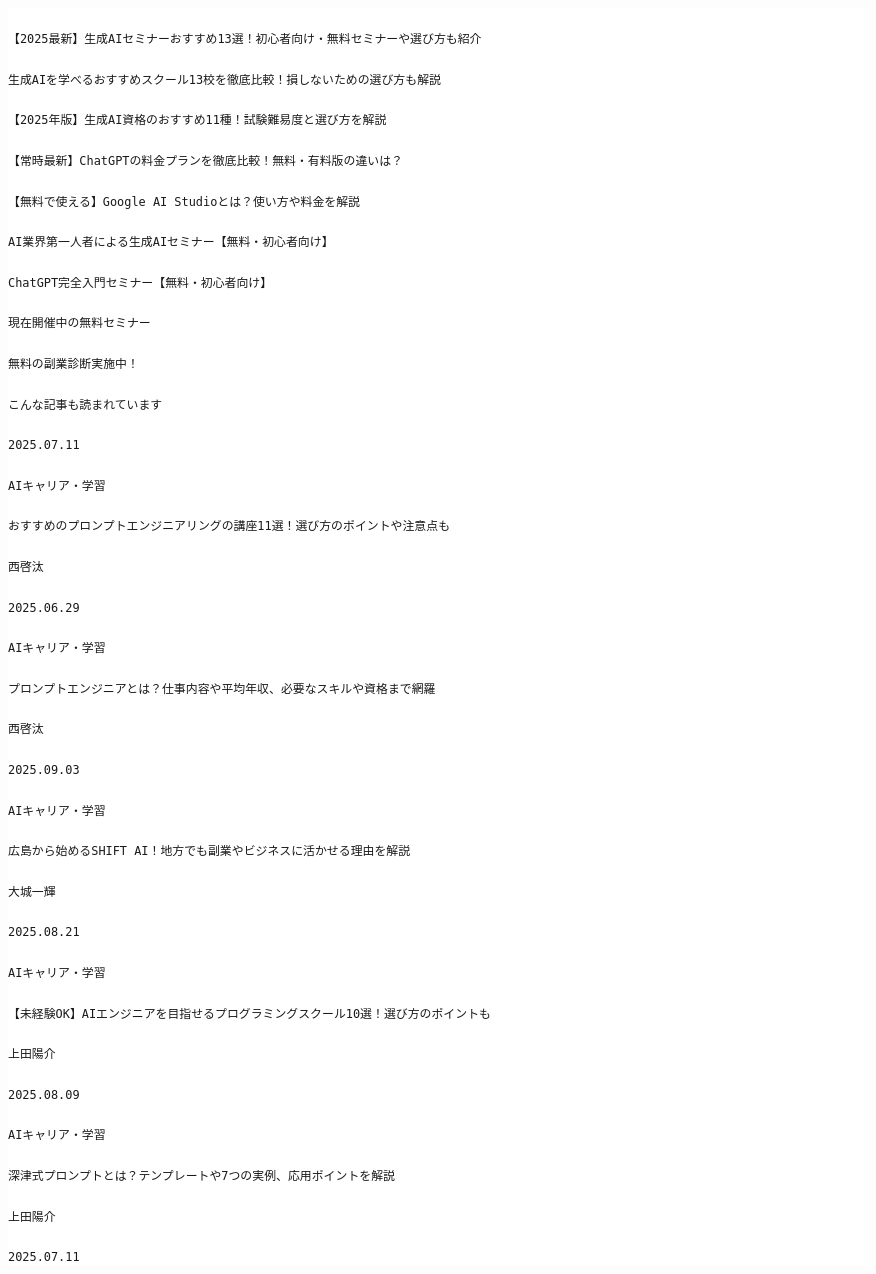 ```

【2025最新】生成AIセミナーおすすめ13選！初心者向け・無料セミナーや選び方も紹介

生成AIを学べるおすすめスクール13校を徹底比較！損しないための選び方も解説

【2025年版】生成AI資格のおすすめ11種！試験難易度と選び方を解説

【常時最新】ChatGPTの料金プランを徹底比較！無料・有料版の違いは？

【無料で使える】Google AI Studioとは？使い方や料金を解説

AI業界第一人者による生成AIセミナー【無料・初心者向け】

ChatGPT完全入門セミナー【無料・初心者向け】

現在開催中の無料セミナー

無料の副業診断実施中！

こんな記事も読まれています

2025.07.11

AIキャリア・学習

おすすめのプロンプトエンジニアリングの講座11選！選び方のポイントや注意点も

西啓汰

2025.06.29

AIキャリア・学習

プロンプトエンジニアとは？仕事内容や平均年収、必要なスキルや資格まで網羅

西啓汰

2025.09.03

AIキャリア・学習

広島から始めるSHIFT AI！地方でも副業やビジネスに活かせる理由を解説

大城一輝

2025.08.21

AIキャリア・学習

【未経験OK】AIエンジニアを目指せるプログラミングスクール10選！選び方のポイントも

上田陽介

2025.08.09

AIキャリア・学習

深津式プロンプトとは？テンプレートや7つの実例、応用ポイントを解説

上田陽介

2025.07.11

```